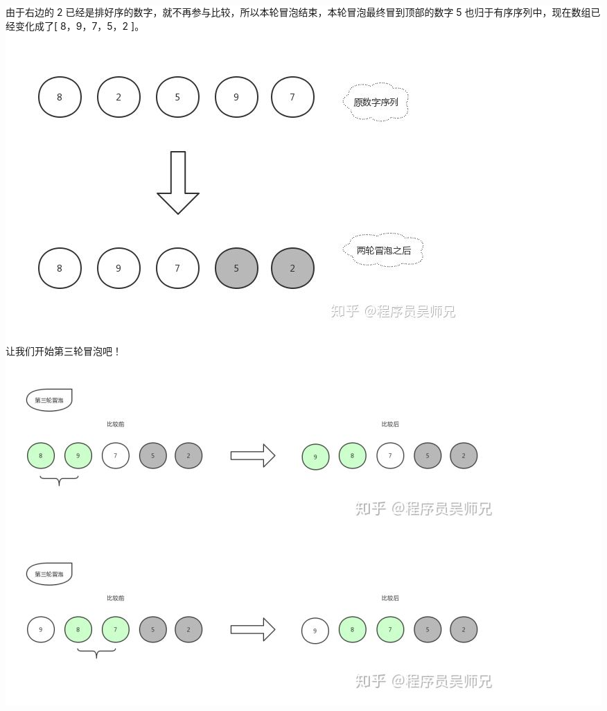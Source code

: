 

由于右边的 2 已经是排好序的数字，就不再参与比较，所以本轮冒泡结束，本轮冒泡最终冒到顶部的数字 5 也归于有序序列中，现在数组已经变化成了[ 8，9，7，5，2 ]。



![img](mdpic/v2-aff8130eb5a32f7a4340d038194eb95e_hd.jpg)



让我们开始第三轮冒泡吧！



![img](mdpic/v2-b95ad72d538b9d9bbed862629c7f7bf7_hd.jpg)





![img](mdpic/v2-471f722610e119d3a24b505c44432334_hd.jpg)
